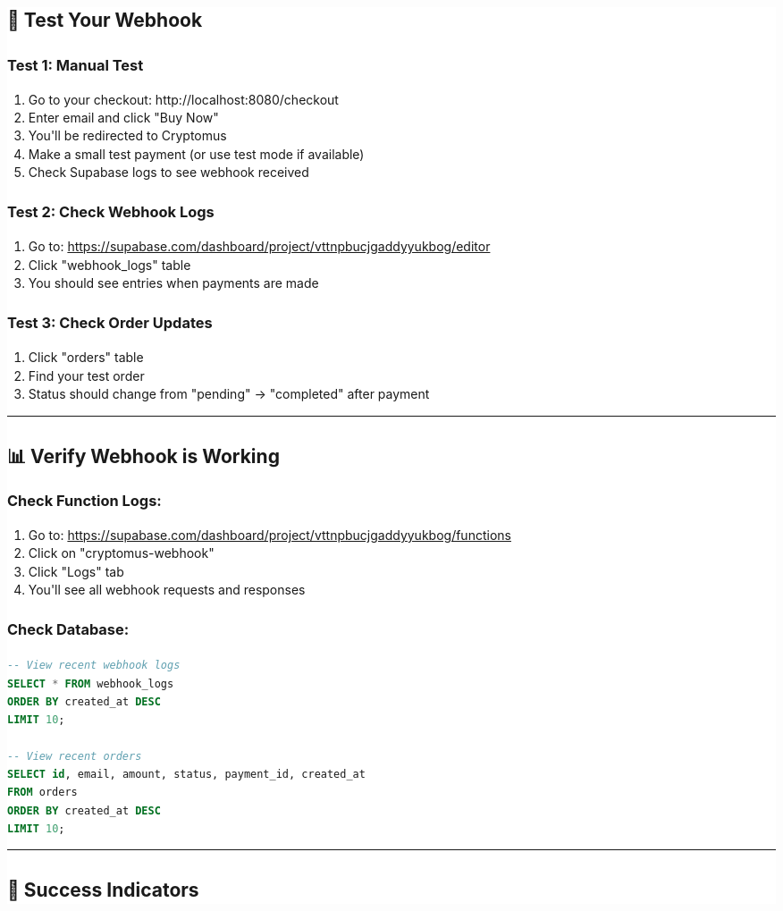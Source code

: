 
## 🧪 **Test Your Webhook**

### **Test 1: Manual Test**

1. Go to your checkout: http://localhost:8080/checkout
2. Enter email and click "Buy Now"
3. You'll be redirected to Cryptomus
4. Make a small test payment (or use test mode if available)
5. Check Supabase logs to see webhook received

### **Test 2: Check Webhook Logs**

1. Go to: https://supabase.com/dashboard/project/vttnpbucjgaddyyukbog/editor
2. Click "webhook_logs" table
3. You should see entries when payments are made

### **Test 3: Check Order Updates**

1. Click "orders" table
2. Find your test order
3. Status should change from "pending" → "completed" after payment

---

## 📊 **Verify Webhook is Working**

### **Check Function Logs:**
1. Go to: https://supabase.com/dashboard/project/vttnpbucjgaddyyukbog/functions
2. Click on "cryptomus-webhook"
3. Click "Logs" tab
4. You'll see all webhook requests and responses

### **Check Database:**
```sql
-- View recent webhook logs
SELECT * FROM webhook_logs 
ORDER BY created_at DESC 
LIMIT 10;

-- View recent orders
SELECT id, email, amount, status, payment_id, created_at 
FROM orders 
ORDER BY created_at DESC 
LIMIT 10;
```

---

## 🎉 **Success Indicators**
